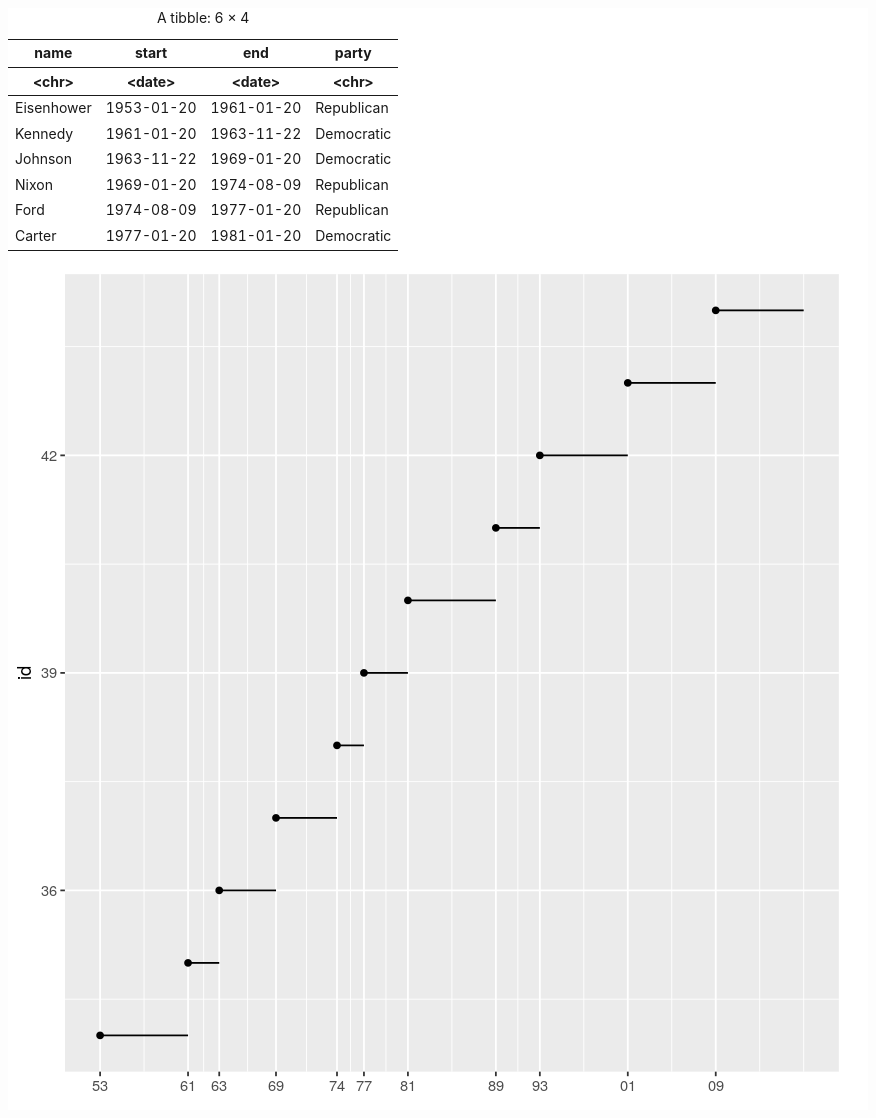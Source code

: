 
<table>
<caption>A tibble: 6 × 4</caption>
<thead>
	<tr><th scope=col>name</th><th scope=col>start</th><th scope=col>end</th><th scope=col>party</th></tr>
	<tr><th scope=col>&lt;chr&gt;</th><th scope=col>&lt;date&gt;</th><th scope=col>&lt;date&gt;</th><th scope=col>&lt;chr&gt;</th></tr>
</thead>
<tbody>
	<tr><td>Eisenhower</td><td>1953-01-20</td><td>1961-01-20</td><td>Republican</td></tr>
	<tr><td>Kennedy   </td><td>1961-01-20</td><td>1963-11-22</td><td>Democratic</td></tr>
	<tr><td>Johnson   </td><td>1963-11-22</td><td>1969-01-20</td><td>Democratic</td></tr>
	<tr><td>Nixon     </td><td>1969-01-20</td><td>1974-08-09</td><td>Republican</td></tr>
	<tr><td>Ford      </td><td>1974-08-09</td><td>1977-01-20</td><td>Republican</td></tr>
	<tr><td>Carter    </td><td>1977-01-20</td><td>1981-01-20</td><td>Democratic</td></tr>
</tbody>
</table>




![png](output_26_1.png)
